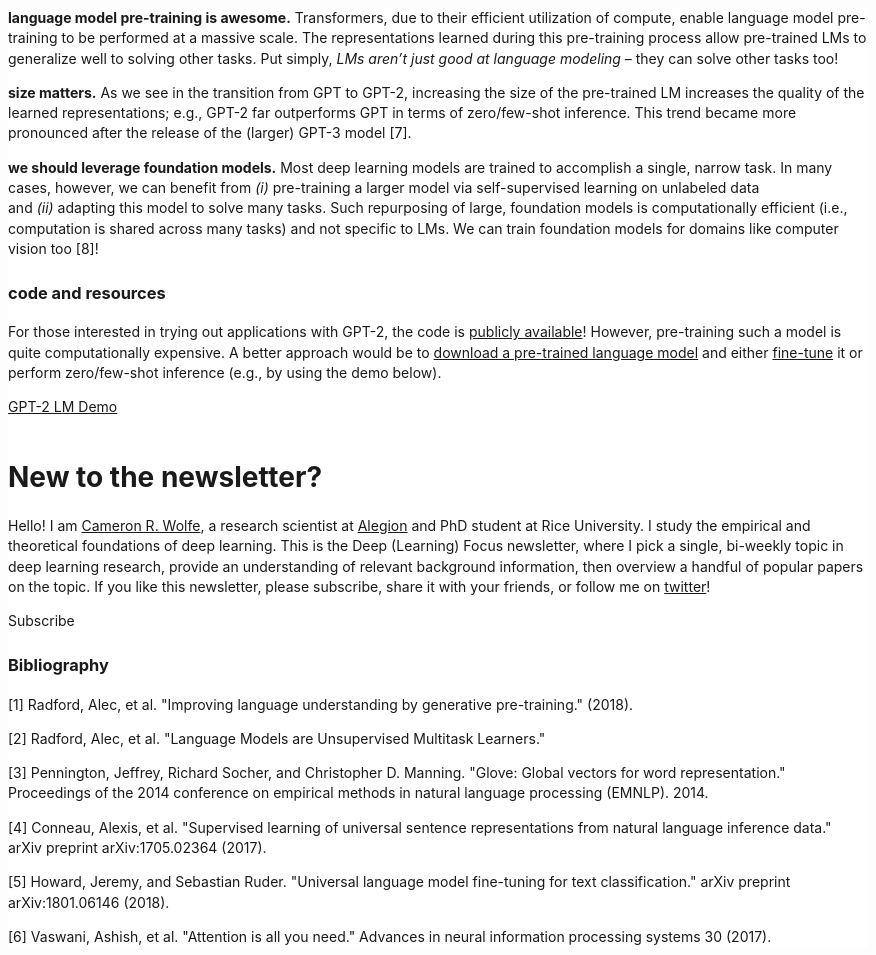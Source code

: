 **language model pre-training is awesome.** Transformers, due to their efficient utilization of compute, enable language model pre-training to be performed at a massive scale. The representations learned during this pre-training process allow pre-trained LMs to generalize well to solving other tasks. Put simply, _LMs aren’t just good at language modeling_ – they can solve other tasks too!

**size matters.** As we see in the transition from GPT to GPT-2, increasing the size of the pre-trained LM increases the quality of the learned representations; e.g., GPT-2 far outperforms GPT in terms of zero/few-shot inference. This trend became more pronounced after the release of the (larger) GPT-3 model [7].

**we should leverage foundation models.** Most deep learning models are trained to accomplish a single, narrow task. In many cases, however, we can benefit from _(i)_ pre-training a larger model via self-supervised learning on unlabeled data and _(ii)_ adapting this model to solve many tasks. Such repurposing of large, foundation models is computationally efficient (i.e., computation is shared across many tasks) and not specific to LMs. We can train foundation models for domains like computer vision too [8]!

### code and resources

For those interested in trying out applications with GPT-2, the code is [publicly available](https://github.com/openai/gpt-2)! However, pre-training such a model is quite computationally expensive. A better approach would be to [download a pre-trained language model](https://huggingface.co/models?sort=downloads) and either [fine-tune](https://huggingface.co/docs/transformers/v4.14.1/en/training) it or perform zero/few-shot inference (e.g., by using the demo below).

[GPT-2 LM Demo](https://transformer.huggingface.co/doc/gpt2-large)

# New to the newsletter?

Hello! I am [Cameron R. Wolfe](https://cameronrwolfe.me/), a research scientist at [Alegion](https://www.alegion.com/) and PhD student at Rice University. I study the empirical and theoretical foundations of deep learning. This is the Deep (Learning) Focus newsletter, where I pick a single, bi-weekly topic in deep learning research, provide an understanding of relevant background information, then overview a handful of popular papers on the topic. If you like this newsletter, please subscribe, share it with your friends, or follow me on [twitter](https://twitter.com/cwolferesearch)!

Subscribe

### Bibliography

[1] Radford, Alec, et al. "Improving language understanding by generative pre-training." (2018). 

[2] Radford, Alec, et al. "Language Models are Unsupervised Multitask Learners."

[3] Pennington, Jeffrey, Richard Socher, and Christopher D. Manning. "Glove: Global vectors for word representation." Proceedings of the 2014 conference on empirical methods in natural language processing (EMNLP). 2014.

[4] Conneau, Alexis, et al. "Supervised learning of universal sentence representations from natural language inference data." arXiv preprint arXiv:1705.02364 (2017).

[5] Howard, Jeremy, and Sebastian Ruder. "Universal language model fine-tuning for text classification." arXiv preprint arXiv:1801.06146 (2018).

[6] Vaswani, Ashish, et al. "Attention is all you need." Advances in neural information processing systems 30 (2017).
